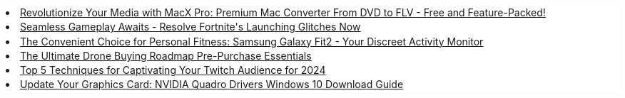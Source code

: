 <li><a href="https://blog-min.techidaily.com/revolutionize-your-media-with-macx-pro-premium-mac-converter-from-dvd-to-flv-free-and-feature-packed/"><u>Revolutionize Your Media with MacX Pro: Premium Mac Converter From DVD to FLV - Free and Feature-Packed!</u></a></li>
<li><a href="https://program-issues.techidaily.com/seamless-gameplay-awaits-resolve-fortnites-launching-glitches-now/"><u>Seamless Gameplay Awaits - Resolve Fortnite's Launching Glitches Now</u></a></li>
<li><a href="https://buynow-marvelous.techidaily.com/the-convenient-choice-for-personal-fitness-samsung-galaxy-fit2-your-discreet-activity-monitor/"><u>The Convenient Choice for Personal Fitness: Samsung Galaxy Fit2 - Your Discreet Activity Monitor</u></a></li>
<li><a href="https://fox-direct.techidaily.com/the-ultimate-drone-buying-roadmap-pre-purchase-essentials/"><u>The Ultimate Drone Buying Roadmap  Pre-Purchase Essentials</u></a></li>
<li><a href="https://visual-screen-recording.techidaily.com/top-5-techniques-for-captivating-your-twitch-audience-for-2024/"><u>Top 5 Techniques for Captivating Your Twitch Audience for 2024</u></a></li>
<li><a href="https://win-dash.techidaily.com/update-your-graphics-card-nvidia-quadro-drivers-windows-10-download-guide/"><u>Update Your Graphics Card: NVIDIA Quadro Drivers Windows 10 Download Guide</u></a></li>
</ul></div>

